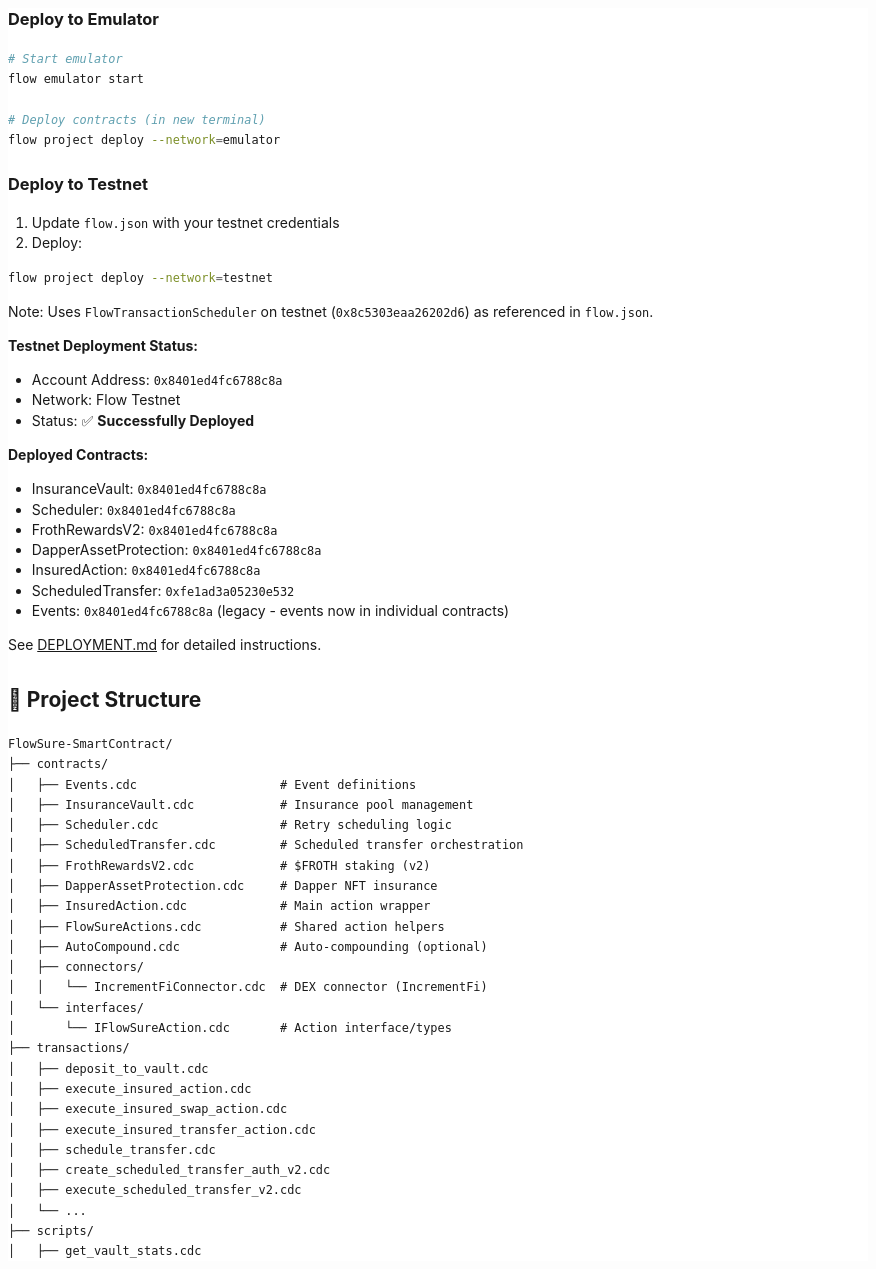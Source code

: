 ### Deploy to Emulator

```bash
# Start emulator
flow emulator start

# Deploy contracts (in new terminal)
flow project deploy --network=emulator
```

### Deploy to Testnet

1. Update `flow.json` with your testnet credentials
2. Deploy:
```bash
flow project deploy --network=testnet
```

Note: Uses `FlowTransactionScheduler` on testnet (`0x8c5303eaa26202d6`) as referenced in `flow.json`.

**Testnet Deployment Status:**
- Account Address: `0x8401ed4fc6788c8a`
- Network: Flow Testnet
- Status: ✅ **Successfully Deployed**

**Deployed Contracts:**
- InsuranceVault: `0x8401ed4fc6788c8a`
- Scheduler: `0x8401ed4fc6788c8a`
- FrothRewardsV2: `0x8401ed4fc6788c8a`
- DapperAssetProtection: `0x8401ed4fc6788c8a`
- InsuredAction: `0x8401ed4fc6788c8a`
- ScheduledTransfer: `0xfe1ad3a05230e532`
- Events: `0x8401ed4fc6788c8a` (legacy - events now in individual contracts)

See [DEPLOYMENT.md](./DEPLOYMENT.md) for detailed instructions.

## 📁 Project Structure

```
FlowSure-SmartContract/
├── contracts/
│   ├── Events.cdc                    # Event definitions
│   ├── InsuranceVault.cdc            # Insurance pool management
│   ├── Scheduler.cdc                 # Retry scheduling logic
│   ├── ScheduledTransfer.cdc         # Scheduled transfer orchestration
│   ├── FrothRewardsV2.cdc            # $FROTH staking (v2)
│   ├── DapperAssetProtection.cdc     # Dapper NFT insurance
│   ├── InsuredAction.cdc             # Main action wrapper
│   ├── FlowSureActions.cdc           # Shared action helpers
│   ├── AutoCompound.cdc              # Auto-compounding (optional)
│   ├── connectors/
│   │   └── IncrementFiConnector.cdc  # DEX connector (IncrementFi)
│   └── interfaces/
│       └── IFlowSureAction.cdc       # Action interface/types
├── transactions/
│   ├── deposit_to_vault.cdc
│   ├── execute_insured_action.cdc
│   ├── execute_insured_swap_action.cdc
│   ├── execute_insured_transfer_action.cdc
│   ├── schedule_transfer.cdc
│   ├── create_scheduled_transfer_auth_v2.cdc
│   ├── execute_scheduled_transfer_v2.cdc
│   └── ...
├── scripts/
│   ├── get_vault_stats.cdc
```